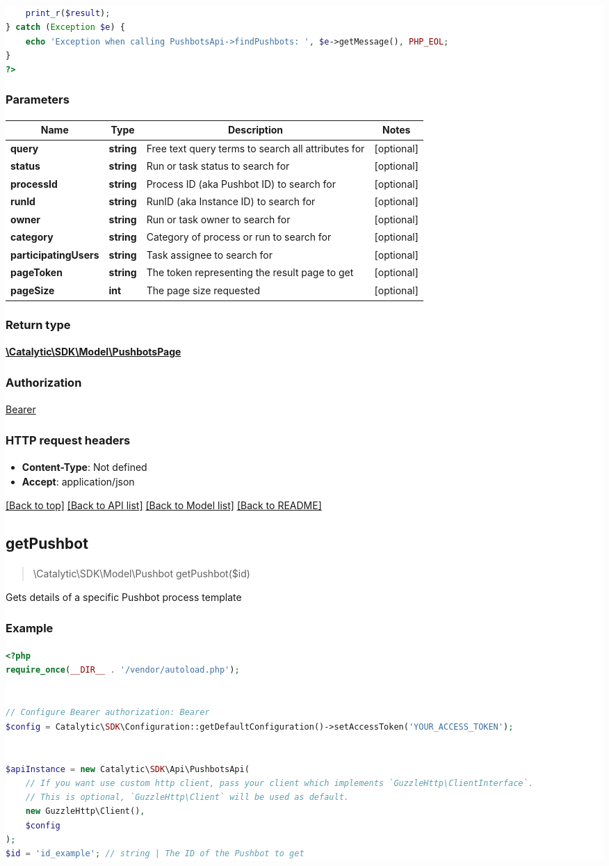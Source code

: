 ```php
    print_r($result);
} catch (Exception $e) {
    echo 'Exception when calling PushbotsApi->findPushbots: ', $e->getMessage(), PHP_EOL;
}
?>
```

### Parameters


Name | Type | Description  | Notes
------------- | ------------- | ------------- | -------------
 **query** | **string**| Free text query terms to search all attributes for | [optional]
 **status** | **string**| Run or task status to search for | [optional]
 **processId** | **string**| Process ID (aka Pushbot ID) to search for | [optional]
 **runId** | **string**| RunID (aka Instance ID) to search for | [optional]
 **owner** | **string**| Run or task owner to search for | [optional]
 **category** | **string**| Category of process or run to search for | [optional]
 **participatingUsers** | **string**| Task assignee to search for | [optional]
 **pageToken** | **string**| The token representing the result page to get | [optional]
 **pageSize** | **int**| The page size requested | [optional]

### Return type

[**\Catalytic\SDK\Model\PushbotsPage**](../Model/PushbotsPage.md)

### Authorization

[Bearer](../../README.md#Bearer)

### HTTP request headers

- **Content-Type**: Not defined
- **Accept**: application/json

[[Back to top]](#) [[Back to API list]](../../README.md#documentation-for-api-endpoints)
[[Back to Model list]](../../README.md#documentation-for-models)
[[Back to README]](../../README.md)


## getPushbot

> \Catalytic\SDK\Model\Pushbot getPushbot($id)

Gets details of a specific Pushbot process template

### Example

```php
<?php
require_once(__DIR__ . '/vendor/autoload.php');


// Configure Bearer authorization: Bearer
$config = Catalytic\SDK\Configuration::getDefaultConfiguration()->setAccessToken('YOUR_ACCESS_TOKEN');


$apiInstance = new Catalytic\SDK\Api\PushbotsApi(
    // If you want use custom http client, pass your client which implements `GuzzleHttp\ClientInterface`.
    // This is optional, `GuzzleHttp\Client` will be used as default.
    new GuzzleHttp\Client(),
    $config
);
$id = 'id_example'; // string | The ID of the Pushbot to get
```